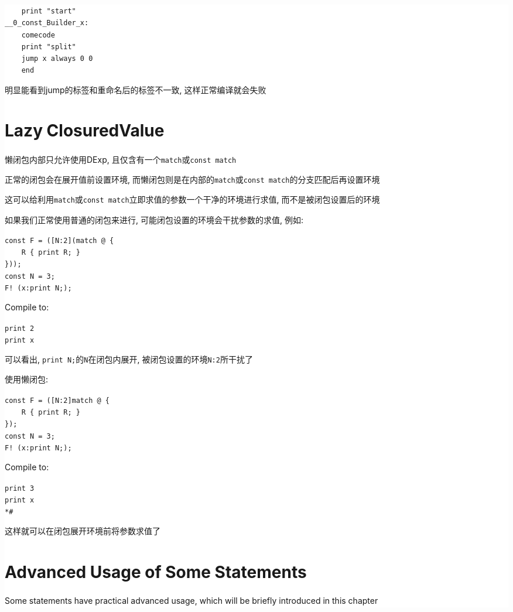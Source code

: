 ```
    print "start"
__0_const_Builder_x:
    comecode
    print "split"
    jump x always 0 0
    end
```
明显能看到jump的标签和重命名后的标签不一致, 这样正常编译就会失败


Lazy ClosuredValue
===============================================================================
懒闭包内部只允许使用DExp, 且仅含有一个`match`或`const match`

正常的闭包会在展开值前设置环境,
而懒闭包则是在内部的`match`或`const match`的分支匹配后再设置环境

这可以给利用`match`或`const match`立即求值的参数一个干净的环境进行求值,
而不是被闭包设置后的环境

如果我们正常使用普通的闭包来进行, 可能闭包设置的环境会干扰参数的求值, 例如:

```
const F = ([N:2](match @ {
    R { print R; }
}));
const N = 3;
F! (x:print N;);
```
Compile to:
```
print 2
print x
```
可以看出, `print N;`的`N`在闭包内展开, 被闭包设置的环境`N:2`所干扰了

使用懒闭包:

```
const F = ([N:2]match @ {
    R { print R; }
});
const N = 3;
F! (x:print N;);
```
Compile to:
```
print 3
print x
*#
```
这样就可以在闭包展开环境前将参数求值了


Advanced Usage of Some Statements
===============================================================================
Some statements have practical advanced usage,
which will be briefly introduced in this chapter


[^1]: This is also known as LogicLine, but its function is no longer suitable for using this name
[^4]: Handle, usually referring to the Var generated after the Value is taken
[^3]: Bang's workflow is divided into two stages, Build time and Compile time
[^2]: This is a program counter in logic languages,
[^5]: 两种命名风格, 适用范围是拉丁字母等